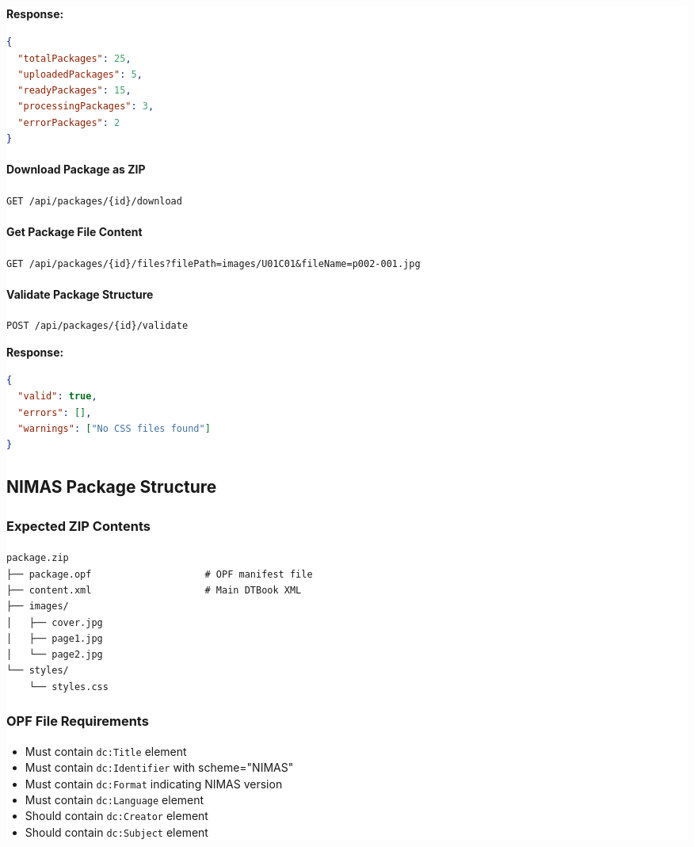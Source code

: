 **Response:**
```json
{
  "totalPackages": 25,
  "uploadedPackages": 5,
  "readyPackages": 15,
  "processingPackages": 3,
  "errorPackages": 2
}
```

#### Download Package as ZIP
```http
GET /api/packages/{id}/download
```

#### Get Package File Content
```http
GET /api/packages/{id}/files?filePath=images/U01C01&fileName=p002-001.jpg
```

#### Validate Package Structure
```http
POST /api/packages/{id}/validate
```

**Response:**
```json
{
  "valid": true,
  "errors": [],
  "warnings": ["No CSS files found"]
}
```

## NIMAS Package Structure

### Expected ZIP Contents
```
package.zip
├── package.opf                    # OPF manifest file
├── content.xml                    # Main DTBook XML
├── images/
│   ├── cover.jpg
│   ├── page1.jpg
│   └── page2.jpg
└── styles/
    └── styles.css
```

### OPF File Requirements
- Must contain `dc:Title` element
- Must contain `dc:Identifier` with scheme="NIMAS"
- Must contain `dc:Format` indicating NIMAS version
- Must contain `dc:Language` element
- Should contain `dc:Creator` element
- Should contain `dc:Subject` element
